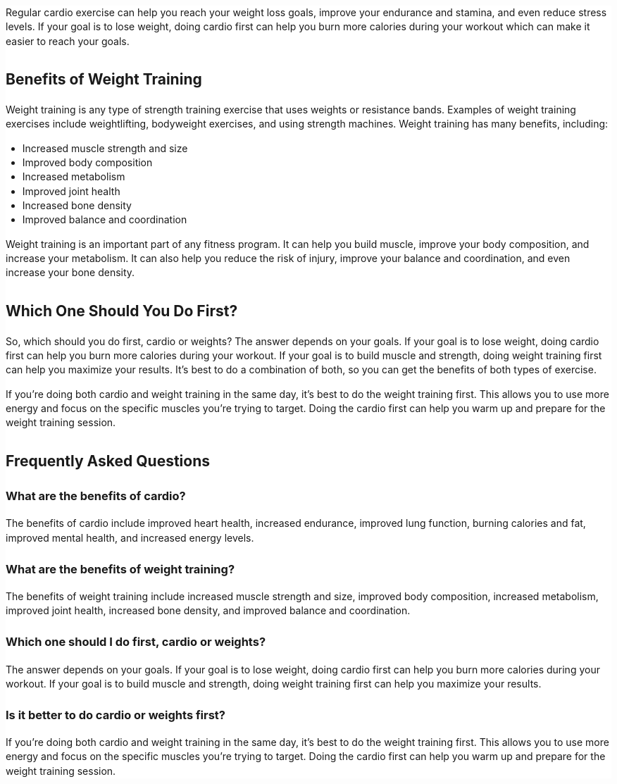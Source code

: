 <p>Regular cardio exercise can help you reach your weight loss goals, improve your endurance and stamina, and even reduce stress levels. If your goal is to lose weight, doing cardio first can help you burn more calories during your workout which can make it easier to reach your goals.</p>

<h2>Benefits of Weight Training</h2>

<p>Weight training is any type of strength training exercise that uses weights or resistance bands. Examples of weight training exercises include weightlifting, bodyweight exercises, and using strength machines. Weight training has many benefits, including:</p>

<ul>
  <li>Increased muscle strength and size</li>
  <li>Improved body composition</li>
  <li>Increased metabolism</li>
  <li>Improved joint health</li>
  <li>Increased bone density</li>
  <li>Improved balance and coordination</li>
</ul>

<p>Weight training is an important part of any fitness program. It can help you build muscle, improve your body composition, and increase your metabolism. It can also help you reduce the risk of injury, improve your balance and coordination, and even increase your bone density.</p>

<h2>Which One Should You Do First?</h2>

<p>So, which should you do first, cardio or weights? The answer depends on your goals. If your goal is to lose weight, doing cardio first can help you burn more calories during your workout. If your goal is to build muscle and strength, doing weight training first can help you maximize your results. It’s best to do a combination of both, so you can get the benefits of both types of exercise.</p>

<p>If you’re doing both cardio and weight training in the same day, it’s best to do the weight training first. This allows you to use more energy and focus on the specific muscles you’re trying to target. Doing the cardio first can help you warm up and prepare for the weight training session.</p>

<h2>Frequently Asked Questions</h2>

<h3>What are the benefits of cardio?</h3>

<p>The benefits of cardio include improved heart health, increased endurance, improved lung function, burning calories and fat, improved mental health, and increased energy levels.</p>

<h3>What are the benefits of weight training?</h3>

<p>The benefits of weight training include increased muscle strength and size, improved body composition, increased metabolism, improved joint health, increased bone density, and improved balance and coordination.</p>

<h3>Which one should I do first, cardio or weights?</h3>

<p>The answer depends on your goals. If your goal is to lose weight, doing cardio first can help you burn more calories during your workout. If your goal is to build muscle and strength, doing weight training first can help you maximize your results.</p>

<h3>Is it better to do cardio or weights first?</h3>

<p>If you’re doing both cardio and weight training in the same day, it’s best to do the weight training first. This allows you to use more energy and focus on the specific muscles you’re trying to target. Doing the cardio first can help you warm up and prepare for the weight training session.</p>
